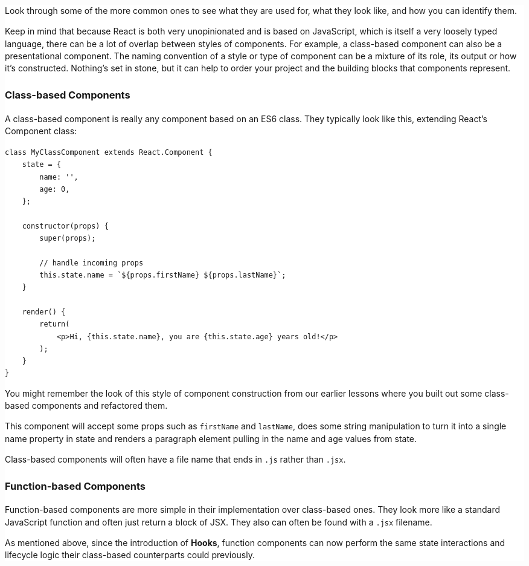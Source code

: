 Look through some of the more common ones to see what they are used for, what they look like, and how you can identify them. 

Keep in mind that because React is both very unopinionated and is based on JavaScript, which is itself a very loosely typed language, there can be a lot of overlap between styles of components. For example, a class-based component can also be a presentational component. The naming convention of a style or type of component can be a mixture of its role, its output or how it’s constructed. Nothing’s set in stone, but it can help to order your project and the building blocks that components represent.

### Class-based Components

A class-based component is really any component based on an ES6 class. They typically look like this, extending React’s Component class:

```
class MyClassComponent extends React.Component {
	state = {
		name: '',
		age: 0,
	};

	constructor(props) {
		super(props);
		
		// handle incoming props
		this.state.name = `${props.firstName} ${props.lastName}`;
	}

	render() {
		return(
			<p>Hi, {this.state.name}, you are {this.state.age} years old!</p>
		);
	}
}
```

You might remember the look of this style of component construction from our earlier lessons where you built out some class-based components and refactored them.

This component will accept some props such as `firstName` and `lastName`, does some string manipulation to turn it into a single name property in state and renders a paragraph element pulling in the name and age values from state. 

Class-based components will often have a file name that ends in `.js` rather than `.jsx`.

### Function-based Components

Function-based components are more simple in their implementation over class-based ones. They look more like a standard JavaScript function and often just return a block of JSX. They also can often be found with a `.jsx` filename. 

As mentioned above, since the introduction of **Hooks**, function components can now perform the same state interactions and lifecycle logic their class-based counterparts could previously. 
